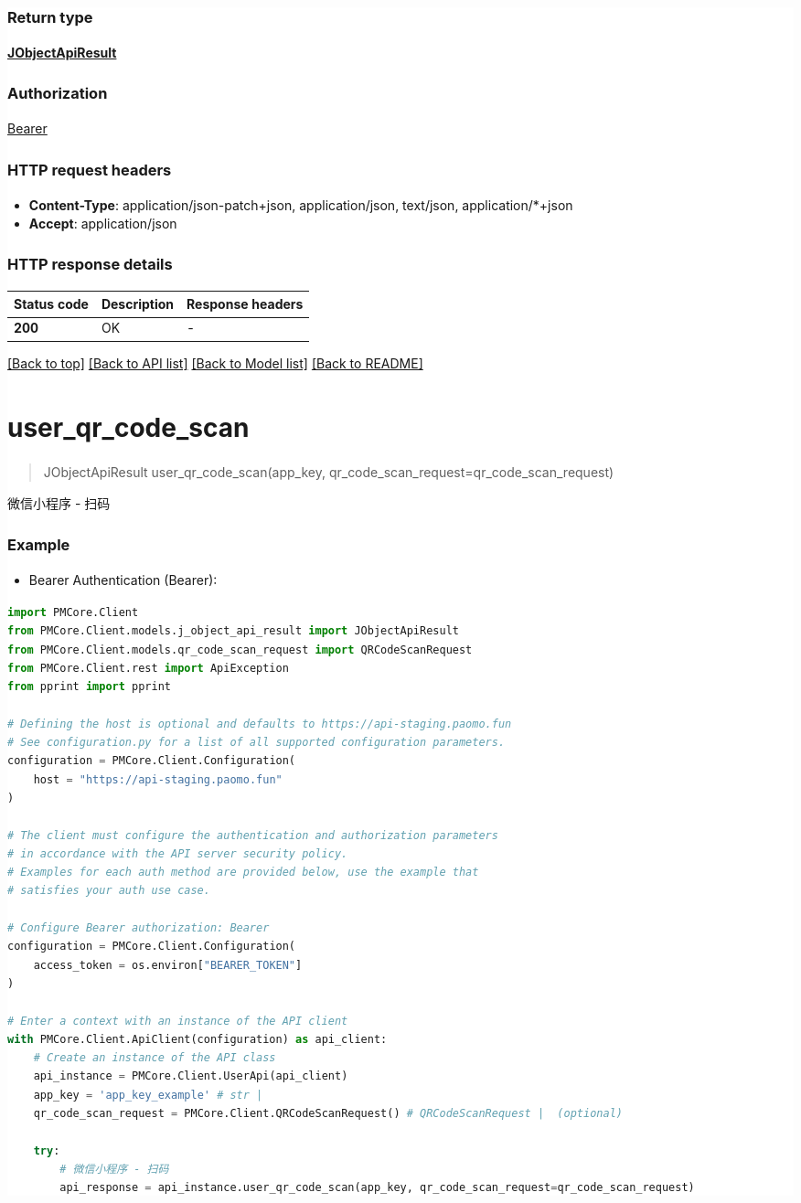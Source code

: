### Return type

[**JObjectApiResult**](JObjectApiResult.md)

### Authorization

[Bearer](../README.md#Bearer)

### HTTP request headers

 - **Content-Type**: application/json-patch+json, application/json, text/json, application/*+json
 - **Accept**: application/json

### HTTP response details

| Status code | Description | Response headers |
|-------------|-------------|------------------|
**200** | OK |  -  |

[[Back to top]](#) [[Back to API list]](../README.md#documentation-for-api-endpoints) [[Back to Model list]](../README.md#documentation-for-models) [[Back to README]](../README.md)

# **user_qr_code_scan**
> JObjectApiResult user_qr_code_scan(app_key, qr_code_scan_request=qr_code_scan_request)

微信小程序 - 扫码

### Example

* Bearer Authentication (Bearer):

```python
import PMCore.Client
from PMCore.Client.models.j_object_api_result import JObjectApiResult
from PMCore.Client.models.qr_code_scan_request import QRCodeScanRequest
from PMCore.Client.rest import ApiException
from pprint import pprint

# Defining the host is optional and defaults to https://api-staging.paomo.fun
# See configuration.py for a list of all supported configuration parameters.
configuration = PMCore.Client.Configuration(
    host = "https://api-staging.paomo.fun"
)

# The client must configure the authentication and authorization parameters
# in accordance with the API server security policy.
# Examples for each auth method are provided below, use the example that
# satisfies your auth use case.

# Configure Bearer authorization: Bearer
configuration = PMCore.Client.Configuration(
    access_token = os.environ["BEARER_TOKEN"]
)

# Enter a context with an instance of the API client
with PMCore.Client.ApiClient(configuration) as api_client:
    # Create an instance of the API class
    api_instance = PMCore.Client.UserApi(api_client)
    app_key = 'app_key_example' # str | 
    qr_code_scan_request = PMCore.Client.QRCodeScanRequest() # QRCodeScanRequest |  (optional)

    try:
        # 微信小程序 - 扫码
        api_response = api_instance.user_qr_code_scan(app_key, qr_code_scan_request=qr_code_scan_request)
```